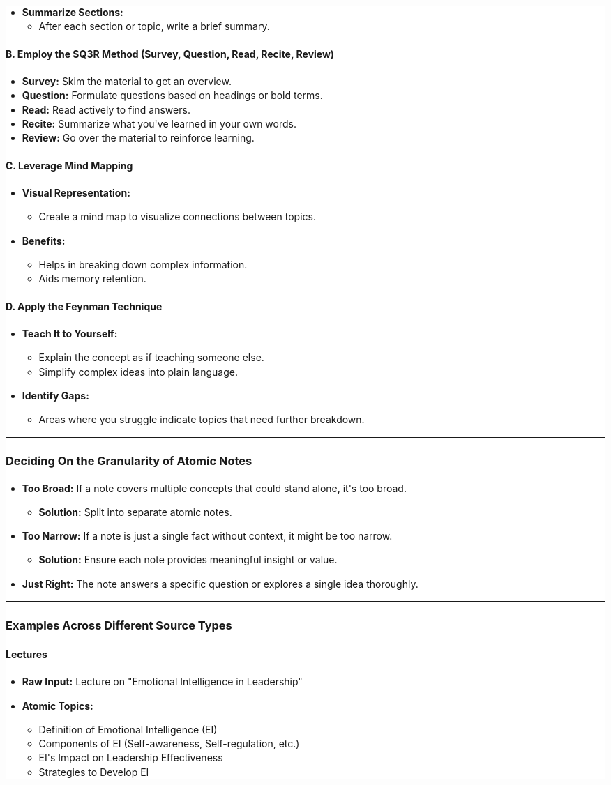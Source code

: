 - **Summarize Sections:**
  - After each section or topic, write a brief summary.

#### **B. Employ the SQ3R Method (Survey, Question, Read, Recite, Review)**

- **Survey:** Skim the material to get an overview.
- **Question:** Formulate questions based on headings or bold terms.
- **Read:** Read actively to find answers.
- **Recite:** Summarize what you've learned in your own words.
- **Review:** Go over the material to reinforce learning.

#### **C. Leverage Mind Mapping**

- **Visual Representation:**
  - Create a mind map to visualize connections between topics.

- **Benefits:**
  - Helps in breaking down complex information.
  - Aids memory retention.

#### **D. Apply the Feynman Technique**

- **Teach It to Yourself:**
  - Explain the concept as if teaching someone else.
  - Simplify complex ideas into plain language.

- **Identify Gaps:**
  - Areas where you struggle indicate topics that need further breakdown.

---

### **Deciding On the Granularity of Atomic Notes**

- **Too Broad:** If a note covers multiple concepts that could stand alone, it's too broad.

  - **Solution:** Split into separate atomic notes.

- **Too Narrow:** If a note is just a single fact without context, it might be too narrow.

  - **Solution:** Ensure each note provides meaningful insight or value.

- **Just Right:** The note answers a specific question or explores a single idea thoroughly.

---

### **Examples Across Different Source Types**

#### **Lectures**

- **Raw Input:** Lecture on "Emotional Intelligence in Leadership"

- **Atomic Topics:**

  - Definition of Emotional Intelligence (EI)
  - Components of EI (Self-awareness, Self-regulation, etc.)
  - EI's Impact on Leadership Effectiveness
  - Strategies to Develop EI
